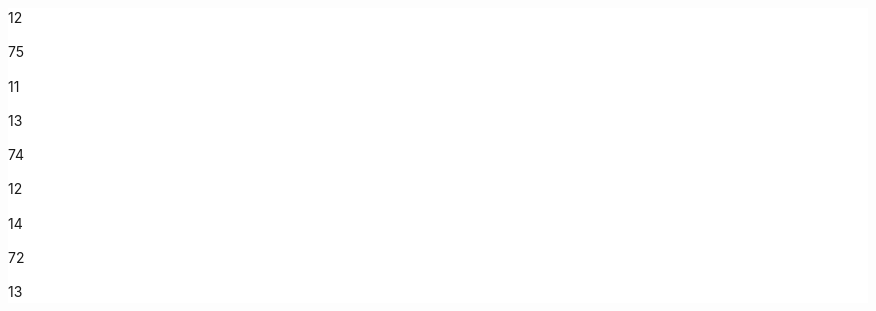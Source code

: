 </td>

<td style="border-right: 0.5pt solid ; " align="center" valign="top" charoff="50">

12

</td>

<td style align="center" valign="top" charoff="50">

75

</td>

</tr>

<tr>

<td style="border-right: 0.5pt solid ; " align="center" valign="top" charoff="50">

11

</td>

<td style="border-right: 0.5pt solid ; " align="center" valign="top" charoff="50">

13

</td>

<td style align="center" valign="top" charoff="50">

74

</td>

</tr>

<tr>

<td style="border-right: 0.5pt solid ; " align="center" valign="top" charoff="50">

12

</td>

<td style="border-right: 0.5pt solid ; " align="center" valign="top" charoff="50">

14

</td>

<td style align="center" valign="top" charoff="50">

72

</td>

</tr>

<tr>

<td style="border-right: 0.5pt solid ; " align="center" valign="top" charoff="50">

13

